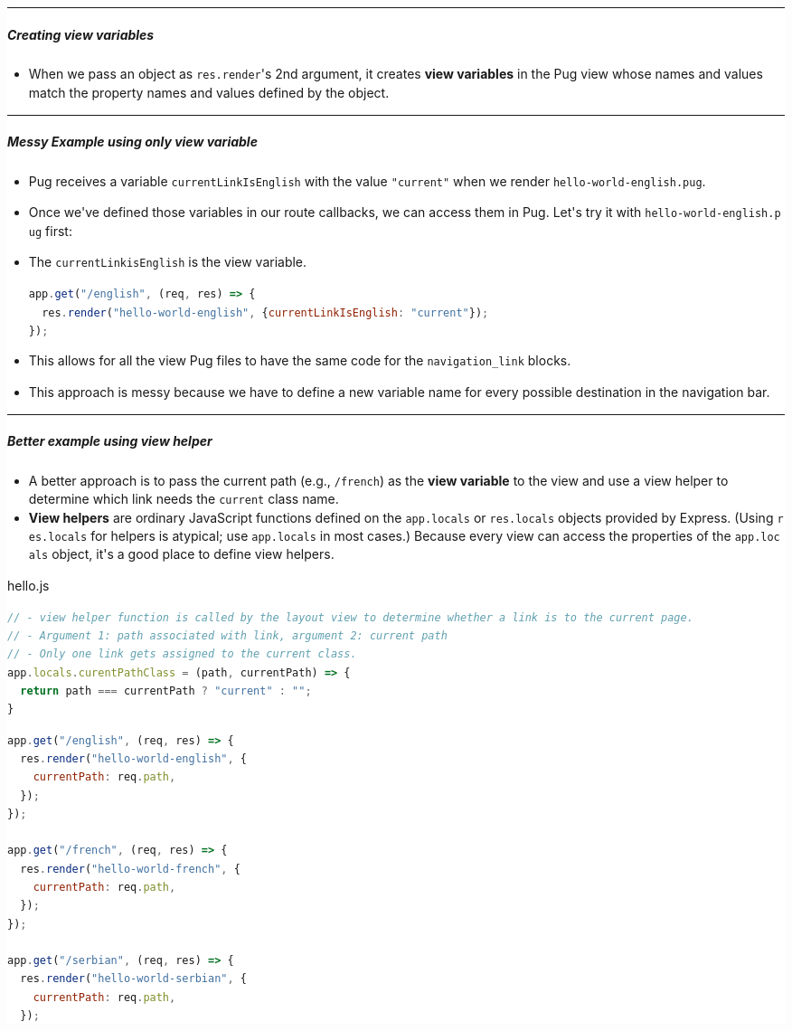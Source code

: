 ------

##### Creating view variables

- When we pass an object as `res.render`'s 2nd argument, it creates **view variables** in the Pug view whose names and values match the property names and values defined by the object. 

------

##### Messy Example using only view variable

- Pug receives a variable `currentLinkIsEnglish` with the value `"current"` when we render `hello-world-english.pug`.

- Once we've defined those variables in our route callbacks, we can access them in Pug. Let's try it with `hello-world-english.pug` first:

- The `currentLinkisEnglish` is the view variable.

  ```js
  app.get("/english", (req, res) => {
    res.render("hello-world-english", {currentLinkIsEnglish: "current"});
  });
  ```

- This allows for all the view Pug files to have the same code for the `navigation_link` blocks.

- This approach is messy because we have to define a new variable name for every possible destination in the navigation bar.

------

##### Better example using view helper

- A better approach is to pass the current path (e.g., `/french`) as the **view variable** to the view and use a view helper to determine which link needs the `current` class name. 
- **View helpers** are ordinary JavaScript functions defined on the `app.locals` or `res.locals` objects provided by Express. (Using `res.locals` for helpers is atypical; use `app.locals` in most cases.) Because every view can access the properties of the `app.locals` object, it's a good place to define view helpers. 

hello.js

```js
// - view helper function is called by the layout view to determine whether a link is to the current page.
// - Argument 1: path associated with link, argument 2: current path
// - Only one link gets assigned to the current class.
app.locals.curentPathClass = (path, currentPath) => {
  return path === currentPath ? "current" : "";
}
```

```js
app.get("/english", (req, res) => {
  res.render("hello-world-english", {
    currentPath: req.path,
  });
});

app.get("/french", (req, res) => {
  res.render("hello-world-french", {
    currentPath: req.path,
  });
});

app.get("/serbian", (req, res) => {
  res.render("hello-world-serbian", {
    currentPath: req.path,
  });
```